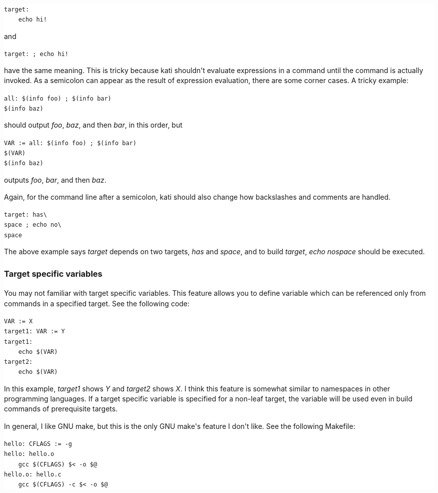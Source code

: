     target:
    	echo hi!

and

    target: ; echo hi!

have the same meaning. This is tricky because kati shouldn't evaluate expressions
in a command until the command is actually invoked. As a semicolon can appear as
the result of expression evaluation, there are some corner cases. A tricky
example:

    all: $(info foo) ; $(info bar)
    $(info baz)

should output *foo*, *baz*, and then *bar*, in this order, but

    VAR := all: $(info foo) ; $(info bar)
    $(VAR)
    $(info baz)

outputs *foo*, *bar*, and then *baz*.

Again, for the command line after a semicolon, kati should also change how
backslashes and comments are handled.

    target: has\
    space ; echo no\
    space

The above example says *target* depends on two targets, *has* and *space*, and
to build *target*, *echo nospace* should be executed.

### Target specific variables

You may not familiar with target specific variables. This feature allows you to
define variable which can be referenced only from commands in a specified
target. See the following code:

    VAR := X
    target1: VAR := Y
    target1:
    	echo $(VAR)
    target2:
    	echo $(VAR)

In this example, *target1* shows *Y* and *target2* shows *X*. I think this
feature is somewhat similar to namespaces in other programming languages. If a
target specific variable is specified for a non-leaf target, the variable will
be used even in build commands of prerequisite targets.

In general, I like GNU make, but this is the only GNU make's feature I don't
like. See the following Makefile:

    hello: CFLAGS := -g
    hello: hello.o
    	gcc $(CFLAGS) $< -o $@
    hello.o: hello.c
    	gcc $(CFLAGS) -c $< -o $@
